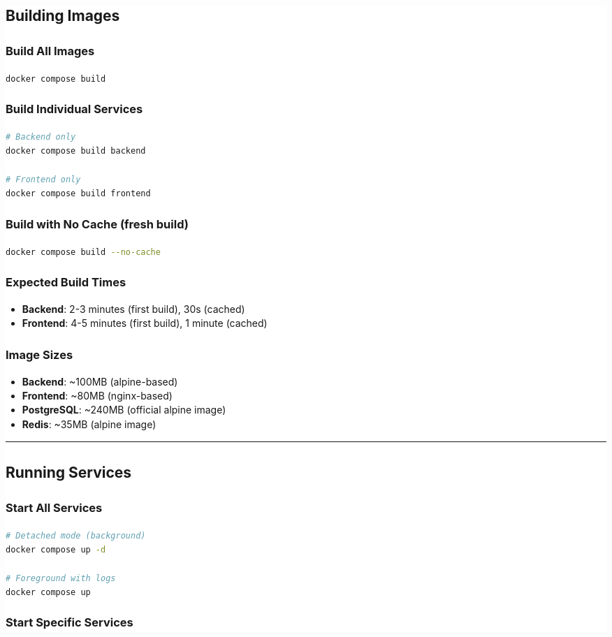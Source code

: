 
## Building Images

### Build All Images

```bash
docker compose build
```

### Build Individual Services

```bash
# Backend only
docker compose build backend

# Frontend only
docker compose build frontend
```

### Build with No Cache (fresh build)

```bash
docker compose build --no-cache
```

### Expected Build Times

- **Backend**: 2-3 minutes (first build), 30s (cached)
- **Frontend**: 4-5 minutes (first build), 1 minute (cached)

### Image Sizes

- **Backend**: ~100MB (alpine-based)
- **Frontend**: ~80MB (nginx-based)
- **PostgreSQL**: ~240MB (official alpine image)
- **Redis**: ~35MB (alpine image)

---

## Running Services

### Start All Services

```bash
# Detached mode (background)
docker compose up -d

# Foreground with logs
docker compose up
```

### Start Specific Services
